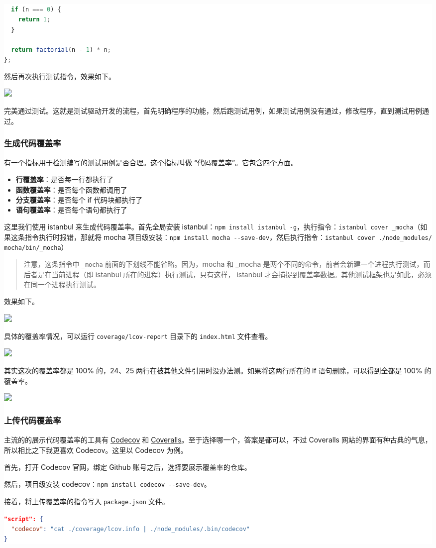 ```js
  if (n === 0) {
    return 1;
  }

  return factorial(n - 1) * n;
};
```

然后再次执行测试指令，效果如下。

![](https://raw.githubusercontent.com/liuyib/picBed/master/hexo-blog/post/20190604191932.png)

完美通过测试。这就是测试驱动开发的流程，首先明确程序的功能，然后跑测试用例，如果测试用例没有通过，修改程序，直到测试用例通过。

### 生成代码覆盖率

有一个指标用于检测编写的测试用例是否合理。这个指标叫做 “代码覆盖率”。它包含四个方面。

- **行覆盖率**：是否每一行都执行了
- **函数覆盖率**：是否每个函数都调用了
- **分支覆盖率**：是否每个 if 代码块都执行了
- **语句覆盖率**：是否每个语句都执行了

这里我们使用 istanbul 来生成代码覆盖率。首先全局安装 istanbul：`npm install istanbul -g`，执行指令：`istanbul cover _mocha`（如果这条指令执行时报错，那就将 mocha 项目级安装：`npm install mocha --save-dev`，然后执行指令：`istanbul cover ./node_modules/mocha/bin/_mocha`）

> 注意，这条指令中 `_mocha` 前面的下划线不能省略。因为，mocha 和 \_mocha 是两个不同的命令，前者会新建一个进程执行测试，而后者是在当前进程（即 istanbul 所在的进程）执行测试，只有这样， istanbul 才会捕捉到覆盖率数据。其他测试框架也是如此，必须在同一个进程执行测试。

效果如下。

![](https://raw.githubusercontent.com/liuyib/picBed/master/hexo-blog/post/20190604200739.png)

具体的覆盖率情况，可以运行 `coverage/lcov-report` 目录下的 `index.html` 文件查看。

![](https://raw.githubusercontent.com/liuyib/picBed/master/hexo-blog/post/20190604201523.png)

其实这次的覆盖率都是 100% 的，24、25 两行在被其他文件引用时没办法测。如果将这两行所在的 if 语句删除，可以得到全都是 100% 的覆盖率。

![](https://raw.githubusercontent.com/liuyib/picBed/master/hexo-blog/post/20190604201923.png)

### 上传代码覆盖率

主流的的展示代码覆盖率的工具有 [Codecov](https://codecov.io/) 和 [Coveralls](https://coveralls.io/)。至于选择哪一个，答案是都可以，不过 Coveralls 网站的界面有种古典的气息，所以相比之下我更喜欢 Codecov。这里以 Codecov 为例。

首先，打开 Codecov 官网，绑定 Github 账号之后，选择要展示覆盖率的仓库。

然后，项目级安装 codecov：`npm install codecov --save-dev`。

接着，将上传覆盖率的指令写入 `package.json` 文件。

```json
"script": {
  "codecov": "cat ./coverage/lcov.info | ./node_modules/.bin/codecov"
}
```

